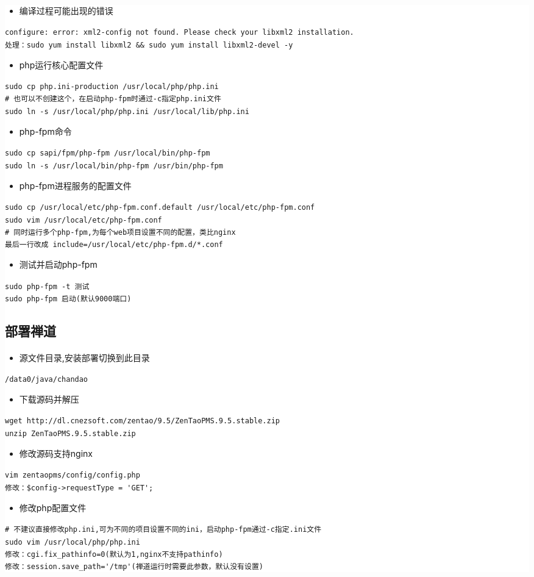 - 编译过程可能出现的错误
```
configure: error: xml2-config not found. Please check your libxml2 installation.
处理：sudo yum install libxml2 && sudo yum install libxml2-devel -y
```

- php运行核心配置文件
```
sudo cp php.ini-production /usr/local/php/php.ini
# 也可以不创建这个，在启动php-fpm时通过-c指定php.ini文件
sudo ln -s /usr/local/php/php.ini /usr/local/lib/php.ini
```

- php-fpm命令
```
sudo cp sapi/fpm/php-fpm /usr/local/bin/php-fpm
sudo ln -s /usr/local/bin/php-fpm /usr/bin/php-fpm
```

- php-fpm进程服务的配置文件
```
sudo cp /usr/local/etc/php-fpm.conf.default /usr/local/etc/php-fpm.conf
sudo vim /usr/local/etc/php-fpm.conf
# 同时运行多个php-fpm,为每个web项目设置不同的配置，类比nginx
最后一行改成 include=/usr/local/etc/php-fpm.d/*.conf
```

- 测试并启动php-fpm
```
sudo php-fpm -t 测试
sudo php-fpm 启动(默认9000端口)
```

## 部署禅道
- 源文件目录,安装部署切换到此目录
```
/data0/java/chandao
```

- 下载源码并解压
```
wget http://dl.cnezsoft.com/zentao/9.5/ZenTaoPMS.9.5.stable.zip
unzip ZenTaoPMS.9.5.stable.zip
```

- 修改源码支持nginx
```
vim zentaopms/config/config.php
修改：$config->requestType = 'GET';
```

- 修改php配置文件
```
# 不建议直接修改php.ini,可为不同的项目设置不同的ini，启动php-fpm通过-c指定.ini文件
sudo vim /usr/local/php/php.ini
修改：cgi.fix_pathinfo=0(默认为1,nginx不支持pathinfo)
修改：session.save_path='/tmp'(禅道运行时需要此参数，默认没有设置)
```
